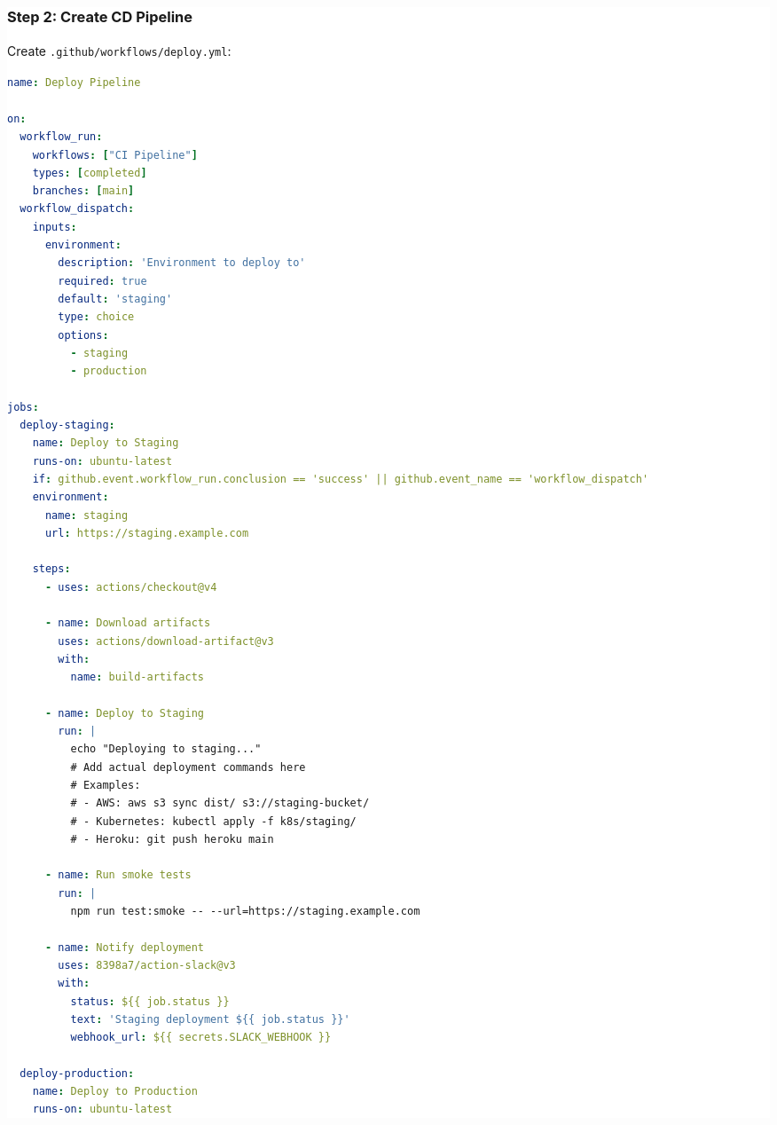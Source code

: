 ### Step 2: Create CD Pipeline

Create `.github/workflows/deploy.yml`:

```yaml
name: Deploy Pipeline

on:
  workflow_run:
    workflows: ["CI Pipeline"]
    types: [completed]
    branches: [main]
  workflow_dispatch:
    inputs:
      environment:
        description: 'Environment to deploy to'
        required: true
        default: 'staging'
        type: choice
        options:
          - staging
          - production

jobs:
  deploy-staging:
    name: Deploy to Staging
    runs-on: ubuntu-latest
    if: github.event.workflow_run.conclusion == 'success' || github.event_name == 'workflow_dispatch'
    environment:
      name: staging
      url: https://staging.example.com
    
    steps:
      - uses: actions/checkout@v4
      
      - name: Download artifacts
        uses: actions/download-artifact@v3
        with:
          name: build-artifacts
      
      - name: Deploy to Staging
        run: |
          echo "Deploying to staging..."
          # Add actual deployment commands here
          # Examples:
          # - AWS: aws s3 sync dist/ s3://staging-bucket/
          # - Kubernetes: kubectl apply -f k8s/staging/
          # - Heroku: git push heroku main
      
      - name: Run smoke tests
        run: |
          npm run test:smoke -- --url=https://staging.example.com
      
      - name: Notify deployment
        uses: 8398a7/action-slack@v3
        with:
          status: ${{ job.status }}
          text: 'Staging deployment ${{ job.status }}'
          webhook_url: ${{ secrets.SLACK_WEBHOOK }}

  deploy-production:
    name: Deploy to Production
    runs-on: ubuntu-latest
```